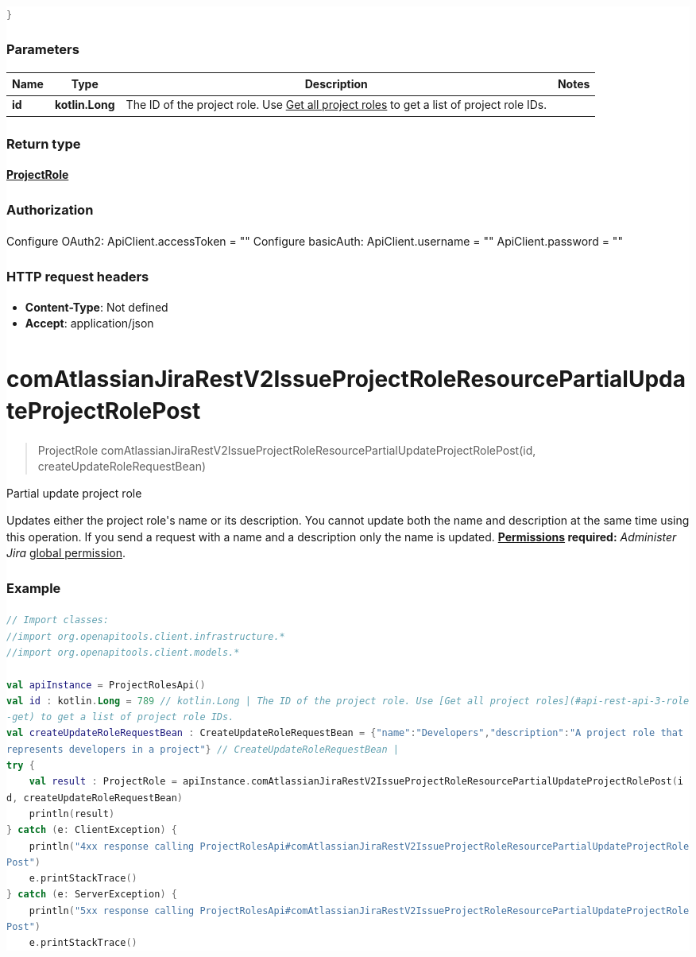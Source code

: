 ```kotlin
}
```

### Parameters

Name | Type | Description  | Notes
------------- | ------------- | ------------- | -------------
 **id** | **kotlin.Long**| The ID of the project role. Use [Get all project roles](#api-rest-api-3-role-get) to get a list of project role IDs. |

### Return type

[**ProjectRole**](ProjectRole.md)

### Authorization


Configure OAuth2:
    ApiClient.accessToken = ""
Configure basicAuth:
    ApiClient.username = ""
    ApiClient.password = ""

### HTTP request headers

 - **Content-Type**: Not defined
 - **Accept**: application/json

<a name="comAtlassianJiraRestV2IssueProjectRoleResourcePartialUpdateProjectRolePost"></a>
# **comAtlassianJiraRestV2IssueProjectRoleResourcePartialUpdateProjectRolePost**
> ProjectRole comAtlassianJiraRestV2IssueProjectRoleResourcePartialUpdateProjectRolePost(id, createUpdateRoleRequestBean)

Partial update project role

Updates either the project role&#39;s name or its description.  You cannot update both the name and description at the same time using this operation. If you send a request with a name and a description only the name is updated.  **[Permissions](#permissions) required:** *Administer Jira* [global permission](https://confluence.atlassian.com/x/x4dKLg).

### Example
```kotlin
// Import classes:
//import org.openapitools.client.infrastructure.*
//import org.openapitools.client.models.*

val apiInstance = ProjectRolesApi()
val id : kotlin.Long = 789 // kotlin.Long | The ID of the project role. Use [Get all project roles](#api-rest-api-3-role-get) to get a list of project role IDs.
val createUpdateRoleRequestBean : CreateUpdateRoleRequestBean = {"name":"Developers","description":"A project role that represents developers in a project"} // CreateUpdateRoleRequestBean | 
try {
    val result : ProjectRole = apiInstance.comAtlassianJiraRestV2IssueProjectRoleResourcePartialUpdateProjectRolePost(id, createUpdateRoleRequestBean)
    println(result)
} catch (e: ClientException) {
    println("4xx response calling ProjectRolesApi#comAtlassianJiraRestV2IssueProjectRoleResourcePartialUpdateProjectRolePost")
    e.printStackTrace()
} catch (e: ServerException) {
    println("5xx response calling ProjectRolesApi#comAtlassianJiraRestV2IssueProjectRoleResourcePartialUpdateProjectRolePost")
    e.printStackTrace()
```